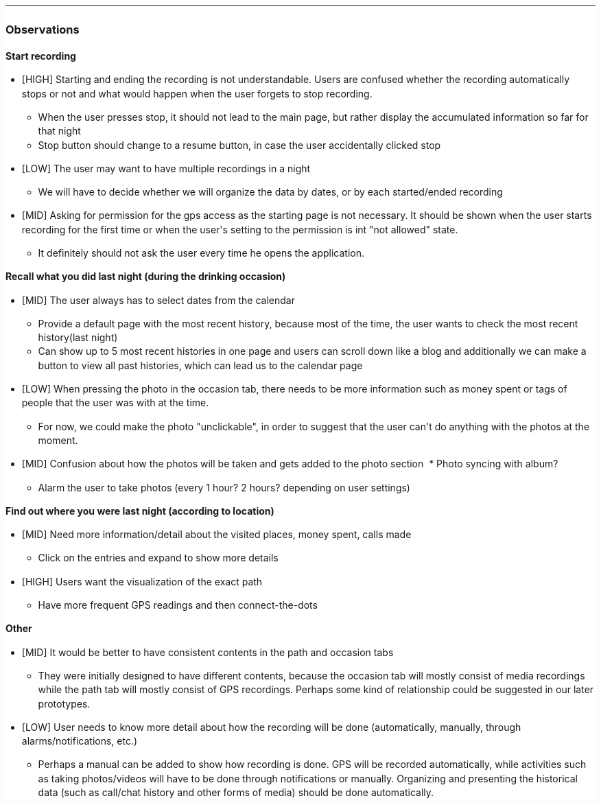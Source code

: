 -----------
### **Observations**

**Start recording**
* [HIGH] Starting and ending the recording is not understandable. Users are confused whether the recording automatically stops or not and what would happen when the user forgets to stop recording.
  * When the user presses stop, it should not lead to the main page, but rather display the accumulated information so far for that night
  * Stop button should change to a resume button, in case the user accidentally clicked stop

* [LOW] The user may want to have multiple recordings in a night
  * We will have to decide whether we will organize the data by dates, or by each started/ended recording

* [MID] Asking for permission for the gps access as the starting page is not necessary. It should be shown when the user starts recording for the first time or when the user's setting to the permission is int "not allowed" state.
  * It definitely should not ask the user every time he opens the application.

**Recall what you did last night (during the drinking occasion)**
* [MID] The user always has to select dates from the calendar
  * Provide a default page with the most recent history, because most of the time, the user wants to check the most recent history(last night)
  * Can show up to 5 most recent histories in one page and users can scroll down like a blog and additionally we can make a button to view all past histories, which can lead us to the calendar page

* [LOW] When pressing the photo in the occasion tab, there needs to be more information such as money spent or tags of people that the user was with at the time.
  * For now, we could make the photo "unclickable", in order to suggest that the user can't do anything with the photos at the moment.

* [MID] Confusion about how the photos will be taken and gets added to the photo section
  * Photo syncing with album?
  * Alarm the user to take photos (every 1 hour? 2 hours? depending on user settings)

**Find out where you were last night (according to location)**
* [MID] Need more information/detail about the visited places, money spent, calls made
  * Click on the entries and expand to show more details

* [HIGH] Users want the visualization of the exact path
  * Have more frequent GPS readings and then connect-the-dots

**Other**
* [MID] It would be better to have consistent contents in the path and occasion tabs
  * They were initially designed to have different contents, because the occasion tab will mostly consist of media recordings while the path tab will mostly consist of GPS recordings. Perhaps some kind of relationship could be suggested in our later prototypes.

* [LOW] User needs to know more detail about how the recording will be done (automatically, manually, through alarms/notifications, etc.)
  * Perhaps a manual can be added to show how recording is done. GPS will be recorded automatically, while activities such as taking photos/videos will have to be done through notifications or manually. Organizing and presenting the historical data (such as call/chat history and other forms of media) should be done automatically.
